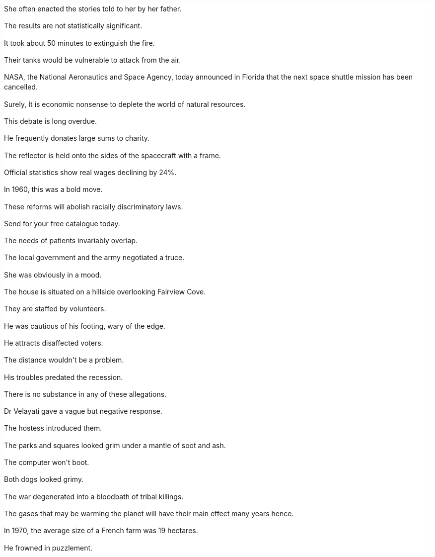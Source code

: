She often enacted the stories told to her by her father.

The results are not statistically significant.

It took about 50 minutes to extinguish the fire.

Their tanks would be vulnerable to attack from the air.

NASA, the National Aeronautics and Space Agency, today announced in Florida that the next space shuttle mission has been cancelled.

Surely, It is economic nonsense to deplete the world of natural resources.

This debate is long overdue.

He frequently donates large sums to charity.

The reflector is held onto the sides of the spacecraft with a frame.

Official statistics show real wages declining by 24%.

In 1960, this was a bold move.

These reforms will abolish racially discriminatory laws.

Send for your free catalogue today.

The needs of patients invariably overlap.

The local government and the army negotiated a truce.

She was obviously in a mood.

The house is situated on a hillside overlooking Fairview Cove.

They are staffed by volunteers.

He was cautious of his footing, wary of the edge.

He attracts disaffected voters.

The distance wouldn't be a problem.

His troubles predated the recession.

There is no substance in any of these allegations.

Dr Velayati gave a vague but negative response.

The hostess introduced them.

The parks and squares looked grim under a mantle of soot and ash.

The computer won't boot.

Both dogs looked grimy.

The war degenerated into a bloodbath of tribal killings.

The gases that may be warming the planet will have their main effect many years hence.

In 1970, the average size of a French farm was 19 hectares.

He frowned in puzzlement.
